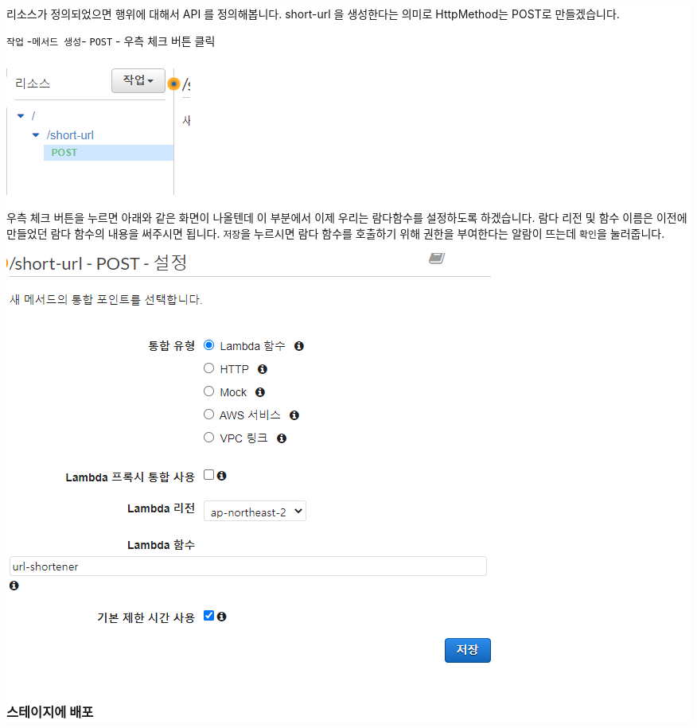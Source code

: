 

리소스가 정의되었으면 행위에 대해서 API 를 정의해봅니다. short-url 을 생성한다는 의미로 HttpMethod는 POST로 만들겠습니다.

 `작업` -`메서드 생성`- `POST` - 우측 체크 버튼 클릭

![api-gw-3](\img\short-url\api-gw-3.png)

 

우측 체크 버튼을 누르면 아래와 같은 화면이 나올텐데 이 부분에서 이제 우리는 람다함수를 설정하도록 하겠습니다. 람다 리전 및 함수 이름은 이전에 만들었던 람다 함수의 내용을 써주시면 됩니다. `저장`을 누르시면 람다 함수를 호출하기 위해 권한을 부여한다는 알람이 뜨는데 `확인`을 눌러줍니다.

![api-gw-6](\img\short-url\api-gw-6.png)



### 스테이지에 배포
